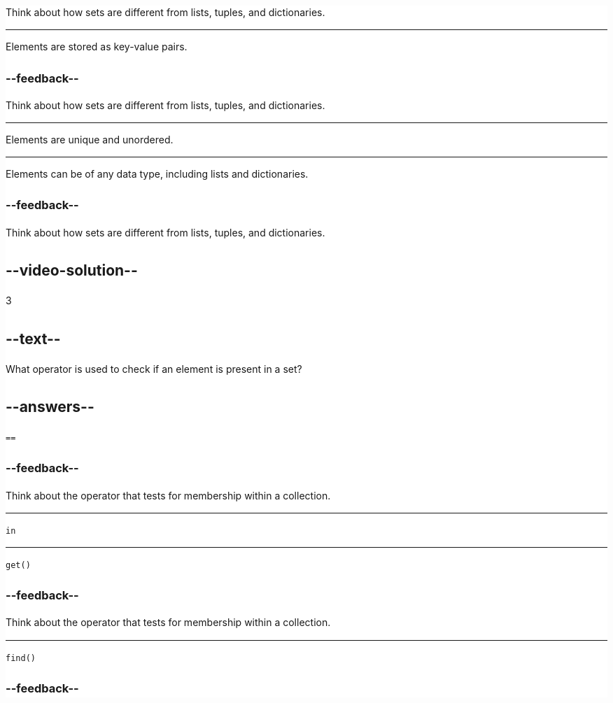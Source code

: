 Think about how sets are different from lists, tuples, and dictionaries.

---

Elements are stored as key-value pairs.

### --feedback--

Think about how sets are different from lists, tuples, and dictionaries.

---

Elements are unique and unordered.

---

Elements can be of any data type, including lists and dictionaries.

### --feedback--

Think about how sets are different from lists, tuples, and dictionaries.

## --video-solution--

3

## --text--

What operator is used to check if an element is present in a set?

## --answers--

`==`

### --feedback--

Think about the operator that tests for membership within a collection.

---

`in`

---

`get()`

### --feedback--

Think about the operator that tests for membership within a collection.

---

`find()`

### --feedback--
